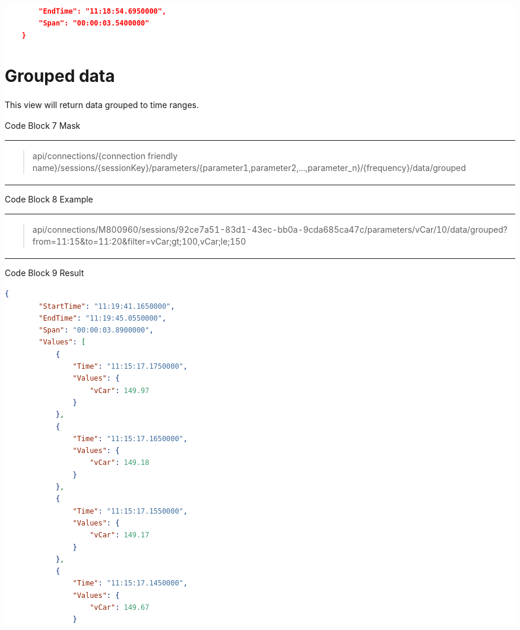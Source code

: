 ```json
        "EndTime": "11:18:54.6950000",
        "Span": "00:00:03.5400000"
    }
```    

Grouped data
============

This view will return data grouped to time ranges.

Code Block 7 Mask

<table>
<tbody>
<tr class="odd">
<td><blockquote>
<p>api/connections/{connection friendly name}/sessions/{sessionKey}/parameters/{parameter1,parameter2,...,parameter_n}/{frequency}/data/grouped</p>
</blockquote></td>
</tr>
</tbody>
</table>

Code Block 8 Example

<table>
<tbody>
<tr class="odd">
<td><blockquote>
<p>api/connections/M800960/sessions/92ce7a51-83d1-43ec-bb0a-9cda685ca47c/parameters/vCar/10/data/grouped?from=11:15&amp;to=11:20&amp;filter=vCar;gt;100,vCar;le;150</p>
</blockquote></td>
</tr>
</tbody>
</table>

Code Block 9 Result

```json
{
        "StartTime": "11:19:41.1650000",
        "EndTime": "11:19:45.0550000",
        "Span": "00:00:03.8900000",
        "Values": [
            {
                "Time": "11:15:17.1750000",
                "Values": {
                    "vCar": 149.97
                }
            },
            {
                "Time": "11:15:17.1650000",
                "Values": {
                    "vCar": 149.18
                }
            },
            {
                "Time": "11:15:17.1550000",
                "Values": {
                    "vCar": 149.17
                }
            },
            {
                "Time": "11:15:17.1450000",
                "Values": {
                    "vCar": 149.67
                }
```